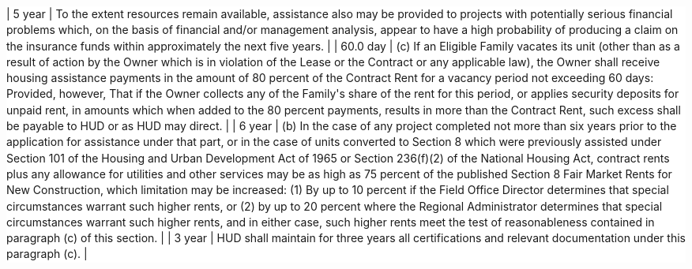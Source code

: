 | 5 year     | To the extent resources remain available, assistance also may be provided to projects with potentially serious financial problems which, on the basis of financial and/or management analysis, appear to have a high probability of producing a claim on the insurance funds within approximately the next five years.                                                                                                                                                                                                                                                                                                                                                                                                                                                                                                                                                                                                                                                                                                                                                                                                                                                                                                                                                        |
| 60.0 day   | (c) If an Eligible Family vacates its unit (other than as a result of action by the Owner which is in violation of the Lease or the Contract or any applicable law), the Owner shall receive housing assistance payments in the amount of 80 percent of the Contract Rent for a vacancy period not exceeding 60 days: Provided, however, That if the Owner collects any of the Family's share of the rent for this period, or applies security deposits for unpaid rent, in amounts which when added to the 80 percent payments, results in more than the Contract Rent, such excess shall be payable to HUD or as HUD may direct.                                                                                                                                                                                                                                                                                                                                                                                                                                                                                                                                                                                                                                            |
| 6 year     | (b) In the case of any project completed not more than six years prior to the application for assistance under that part, or in the case of units converted to Section 8 which were previously assisted under Section 101 of the Housing and Urban Development Act of 1965 or Section 236(f)(2) of the National Housing Act, contract rents plus any allowance for utilities and other services may be as high as 75 percent of the published Section 8 Fair Market Rents for New Construction, which limitation may be increased: (1) By up to 10 percent if the Field Office Director determines that special circumstances warrant such higher rents, or (2) by up to 20 percent where the Regional Administrator determines that special circumstances warrant such higher rents, and in either case, such higher rents meet the test of reasonableness contained in paragraph (c) of this section.                                                                                                                                                                                                                                                                                                                                                                       |
| 3 year     | HUD shall maintain for three years all certifications and relevant documentation under this paragraph (c).                                                                                                                                                                                                                                                                                                                                                                                                                                                                                                                                                                                                                                                                                                                                                                                                                                                                                                                                                                                                                                                                                                                                                                    |